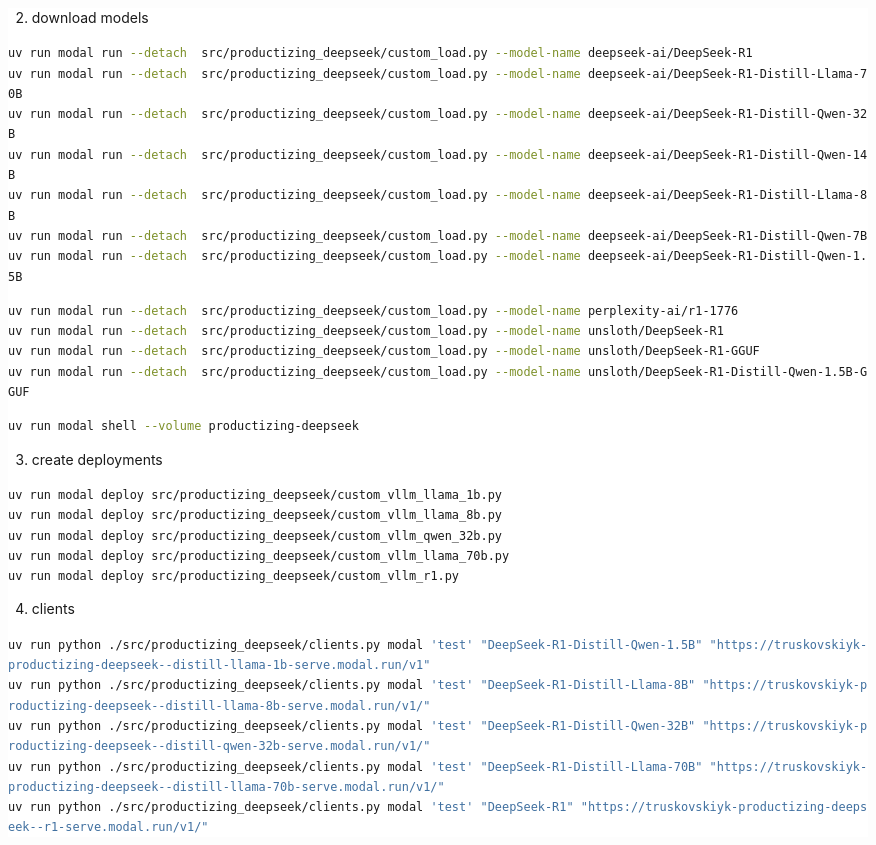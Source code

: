 2. download models

```bash
uv run modal run --detach  src/productizing_deepseek/custom_load.py --model-name deepseek-ai/DeepSeek-R1
uv run modal run --detach  src/productizing_deepseek/custom_load.py --model-name deepseek-ai/DeepSeek-R1-Distill-Llama-70B
uv run modal run --detach  src/productizing_deepseek/custom_load.py --model-name deepseek-ai/DeepSeek-R1-Distill-Qwen-32B
uv run modal run --detach  src/productizing_deepseek/custom_load.py --model-name deepseek-ai/DeepSeek-R1-Distill-Qwen-14B
uv run modal run --detach  src/productizing_deepseek/custom_load.py --model-name deepseek-ai/DeepSeek-R1-Distill-Llama-8B
uv run modal run --detach  src/productizing_deepseek/custom_load.py --model-name deepseek-ai/DeepSeek-R1-Distill-Qwen-7B
uv run modal run --detach  src/productizing_deepseek/custom_load.py --model-name deepseek-ai/DeepSeek-R1-Distill-Qwen-1.5B
```

```bash
uv run modal run --detach  src/productizing_deepseek/custom_load.py --model-name perplexity-ai/r1-1776
uv run modal run --detach  src/productizing_deepseek/custom_load.py --model-name unsloth/DeepSeek-R1
uv run modal run --detach  src/productizing_deepseek/custom_load.py --model-name unsloth/DeepSeek-R1-GGUF
uv run modal run --detach  src/productizing_deepseek/custom_load.py --model-name unsloth/DeepSeek-R1-Distill-Qwen-1.5B-GGUF
```

```bash
uv run modal shell --volume productizing-deepseek
```


3. create deployments

```bash
uv run modal deploy src/productizing_deepseek/custom_vllm_llama_1b.py
uv run modal deploy src/productizing_deepseek/custom_vllm_llama_8b.py
uv run modal deploy src/productizing_deepseek/custom_vllm_qwen_32b.py
uv run modal deploy src/productizing_deepseek/custom_vllm_llama_70b.py
uv run modal deploy src/productizing_deepseek/custom_vllm_r1.py
```

4. clients

```bash
uv run python ./src/productizing_deepseek/clients.py modal 'test' "DeepSeek-R1-Distill-Qwen-1.5B" "https://truskovskiyk-productizing-deepseek--distill-llama-1b-serve.modal.run/v1"
uv run python ./src/productizing_deepseek/clients.py modal 'test' "DeepSeek-R1-Distill-Llama-8B" "https://truskovskiyk-productizing-deepseek--distill-llama-8b-serve.modal.run/v1/"
uv run python ./src/productizing_deepseek/clients.py modal 'test' "DeepSeek-R1-Distill-Qwen-32B" "https://truskovskiyk-productizing-deepseek--distill-qwen-32b-serve.modal.run/v1/"
uv run python ./src/productizing_deepseek/clients.py modal 'test' "DeepSeek-R1-Distill-Llama-70B" "https://truskovskiyk-productizing-deepseek--distill-llama-70b-serve.modal.run/v1/"
uv run python ./src/productizing_deepseek/clients.py modal 'test' "DeepSeek-R1" "https://truskovskiyk-productizing-deepseek--r1-serve.modal.run/v1/"
```
